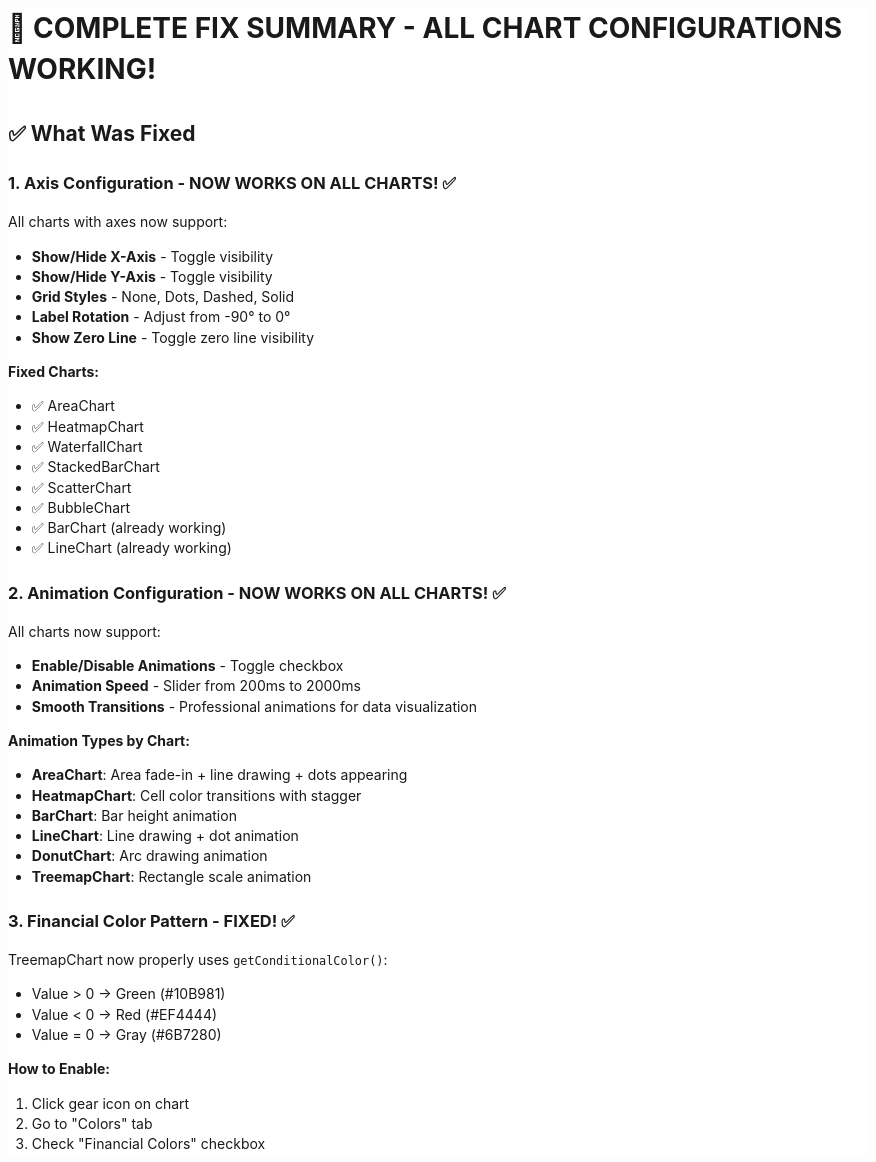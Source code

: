 # 🎉 COMPLETE FIX SUMMARY - ALL CHART CONFIGURATIONS WORKING!

## ✅ What Was Fixed

### 1. **Axis Configuration - NOW WORKS ON ALL CHARTS!** ✅

All charts with axes now support:
- **Show/Hide X-Axis** - Toggle visibility
- **Show/Hide Y-Axis** - Toggle visibility
- **Grid Styles** - None, Dots, Dashed, Solid
- **Label Rotation** - Adjust from -90° to 0°
- **Show Zero Line** - Toggle zero line visibility

**Fixed Charts:**
- ✅ AreaChart
- ✅ HeatmapChart
- ✅ WaterfallChart
- ✅ StackedBarChart
- ✅ ScatterChart
- ✅ BubbleChart
- ✅ BarChart (already working)
- ✅ LineChart (already working)

### 2. **Animation Configuration - NOW WORKS ON ALL CHARTS!** ✅

All charts now support:
- **Enable/Disable Animations** - Toggle checkbox
- **Animation Speed** - Slider from 200ms to 2000ms
- **Smooth Transitions** - Professional animations for data visualization

**Animation Types by Chart:**
- **AreaChart**: Area fade-in + line drawing + dots appearing
- **HeatmapChart**: Cell color transitions with stagger
- **BarChart**: Bar height animation
- **LineChart**: Line drawing + dot animation
- **DonutChart**: Arc drawing animation
- **TreemapChart**: Rectangle scale animation

### 3. **Financial Color Pattern - FIXED!** ✅

TreemapChart now properly uses `getConditionalColor()`:
- Value > 0 → Green (#10B981)
- Value < 0 → Red (#EF4444)
- Value = 0 → Gray (#6B7280)

**How to Enable:**
1. Click gear icon on chart
2. Go to "Colors" tab
3. Check "Financial Colors" checkbox
